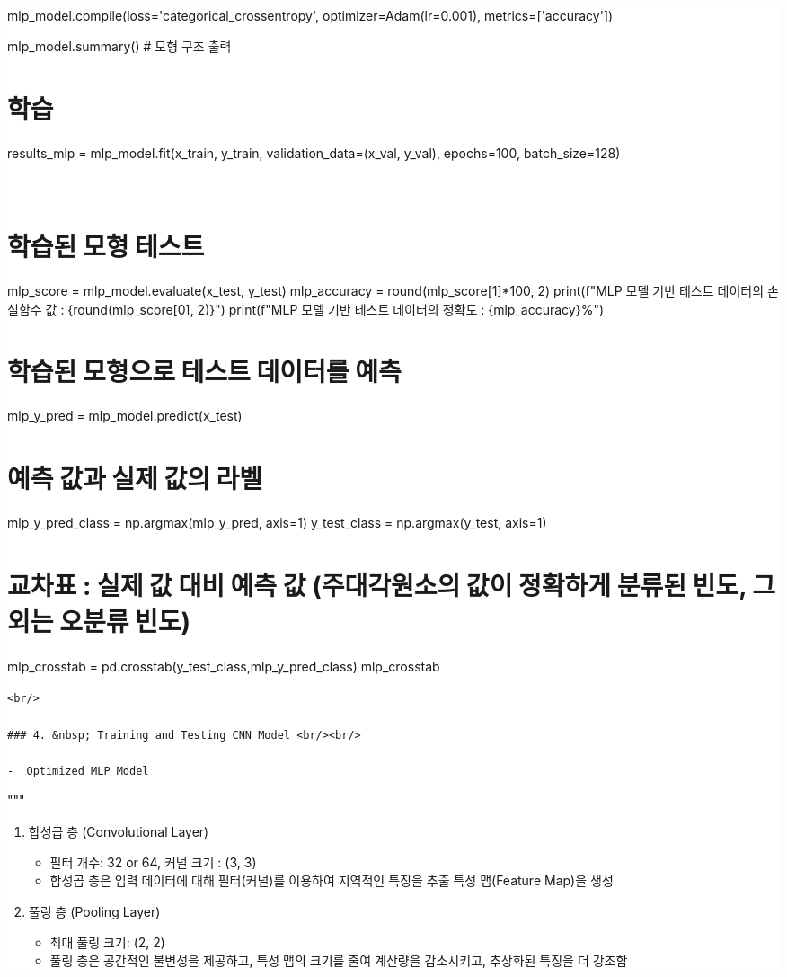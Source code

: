   mlp_model.compile(loss='categorical_crossentropy', optimizer=Adam(lr=0.001), metrics=['accuracy']) 

  mlp_model.summary() # 모형 구조 출력 
  ```

  ```
  # 학습
  results_mlp = mlp_model.fit(x_train, y_train, validation_data=(x_val, y_val), epochs=100, batch_size=128)
  ```
    
  ```
  # 학습된 모형 테스트 
  mlp_score = mlp_model.evaluate(x_test, y_test)
  mlp_accuracy = round(mlp_score[1]*100, 2)
  print(f"MLP 모델 기반 테스트 데이터의 손실함수 값 : {round(mlp_score[0], 2)}")
  print(f"MLP 모델 기반 테스트 데이터의 정확도      : {mlp_accuracy}%")
  ```
  
  ```
  # 학습된 모형으로 테스트 데이터를 예측
  mlp_y_pred = mlp_model.predict(x_test)

  # 예측 값과 실제 값의 라벨
  mlp_y_pred_class = np.argmax(mlp_y_pred, axis=1)
  y_test_class = np.argmax(y_test, axis=1)

  # 교차표 : 실제 값 대비 예측 값 (주대각원소의 값이 정확하게 분류된 빈도, 그 외는 오분류 빈도)
  mlp_crosstab = pd.crosstab(y_test_class,mlp_y_pred_class)
  mlp_crosstab
  ```
  <br/> 
  
### 4. &nbsp; Training and Testing CNN Model <br/><br/>

- _Optimized MLP Model_

  ```
  """
  1. 합성곱 층 (Convolutional Layer)
      - 필터 개수: 32 or 64, 커널 크기 : (3, 3)
      - 합성곱 층은 입력 데이터에 대해 필터(커널)를 이용하여 지역적인 특징을 추출 특성 맵(Feature Map)을 생성

  2. 풀링 층 (Pooling Layer) 
      - 최대 풀링 크기: (2, 2)
      - 풀링 층은 공간적인 불변성을 제공하고, 특성 맵의 크기를 줄여 계산량을 감소시키고, 추상화된 특징을 더 강조함
